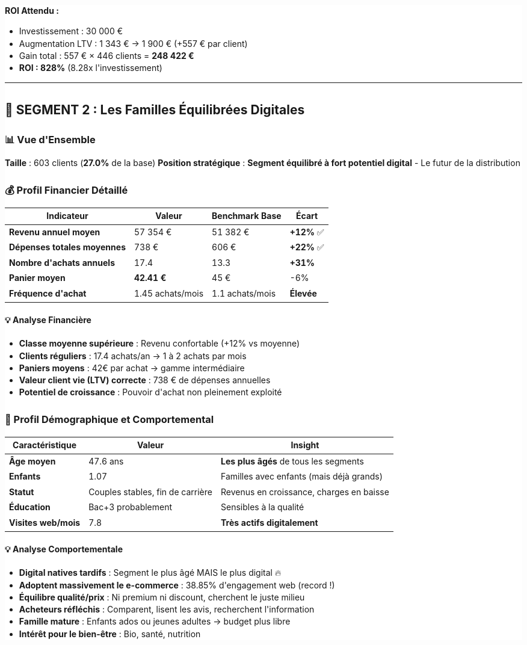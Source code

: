 **ROI Attendu :**
- Investissement : 30 000 €
- Augmentation LTV : 1 343 € → 1 900 € (+557 € par client)
- Gain total : 557 € × 446 clients = **248 422 €**
- **ROI : 828%** (8.28x l'investissement)

---

## 🏡 SEGMENT 2 : Les Familles Équilibrées Digitales

### 📊 Vue d'Ensemble

**Taille** : 603 clients (**27.0%** de la base)
**Position stratégique** : **Segment équilibré à fort potentiel digital** - Le futur de la distribution

### 💰 Profil Financier Détaillé

| Indicateur | Valeur | Benchmark Base | Écart |
|------------|--------|---------------|-------|
| **Revenu annuel moyen** | 57 354 € | 51 382 € | **+12%** ✅ |
| **Dépenses totales moyennes** | 738 € | 606 € | **+22%** ✅ |
| **Nombre d'achats annuels** | 17.4 | 13.3 | **+31%** |
| **Panier moyen** | **42.41 €** | 45 € | -6% |
| **Fréquence d'achat** | 1.45 achats/mois | 1.1 achats/mois | **Élevée** |

#### 💡 Analyse Financière
- **Classe moyenne supérieure** : Revenu confortable (+12% vs moyenne)
- **Clients réguliers** : 17.4 achats/an → 1 à 2 achats par mois
- **Paniers moyens** : 42€ par achat → gamme intermédiaire
- **Valeur client vie (LTV) correcte** : 738 € de dépenses annuelles
- **Potentiel de croissance** : Pouvoir d'achat non pleinement exploité

### 👥 Profil Démographique et Comportemental

| Caractéristique | Valeur | Insight |
|----------------|--------|---------|
| **Âge moyen** | 47.6 ans | **Les plus âgés** de tous les segments |
| **Enfants** | 1.07 | Familles avec enfants (mais déjà grands) |
| **Statut** | Couples stables, fin de carrière | Revenus en croissance, charges en baisse |
| **Éducation** | Bac+3 probablement | Sensibles à la qualité |
| **Visites web/mois** | 7.8 | **Très actifs digitalement** |

#### 💡 Analyse Comportementale
- **Digital natives tardifs** : Segment le plus âgé MAIS le plus digital 🔥
- **Adoptent massivement le e-commerce** : 38.85% d'engagement web (record !)
- **Équilibre qualité/prix** : Ni premium ni discount, cherchent le juste milieu
- **Acheteurs réfléchis** : Comparent, lisent les avis, recherchent l'information
- **Famille mature** : Enfants ados ou jeunes adultes → budget plus libre
- **Intérêt pour le bien-être** : Bio, santé, nutrition
